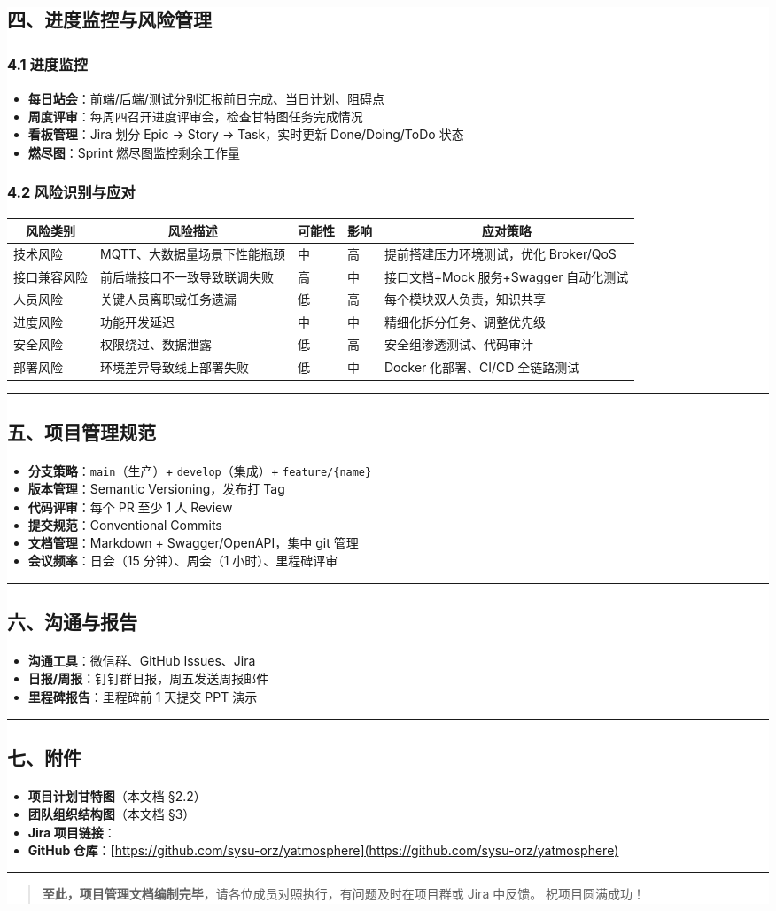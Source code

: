 
## 四、进度监控与风险管理

### 4.1 进度监控

* **每日站会**：前端/后端/测试分别汇报前日完成、当日计划、阻碍点
* **周度评审**：每周四召开进度评审会，检查甘特图任务完成情况
* **看板管理**：Jira 划分 Epic → Story → Task，实时更新 Done/Doing/ToDo 状态
* **燃尽图**：Sprint 燃尽图监控剩余工作量

### 4.2 风险识别与应对

| 风险类别     | 风险描述                     | 可能性 | 影响 | 应对策略                              |
| ------------ | ---------------------------- | ------ | ---- | ------------------------------------- |
| 技术风险     | MQTT、大数据量场景下性能瓶颈 | 中     | 高   | 提前搭建压力环境测试，优化 Broker/QoS |
| 接口兼容风险 | 前后端接口不一致导致联调失败 | 高     | 中   | 接口文档+Mock 服务+Swagger 自动化测试 |
| 人员风险     | 关键人员离职或任务遗漏       | 低     | 高   | 每个模块双人负责，知识共享            |
| 进度风险     | 功能开发延迟                 | 中     | 中   | 精细化拆分任务、调整优先级            |
| 安全风险     | 权限绕过、数据泄露           | 低     | 高   | 安全组渗透测试、代码审计              |
| 部署风险     | 环境差异导致线上部署失败     | 低     | 中   | Docker 化部署、CI/CD 全链路测试       |

---

## 五、项目管理规范

* **分支策略**：`main`（生产）+ `develop`（集成）+ `feature/{name}`
* **版本管理**：Semantic Versioning，发布打 Tag
* **代码评审**：每个 PR 至少 1 人 Review
* **提交规范**：Conventional Commits
* **文档管理**：Markdown + Swagger/OpenAPI，集中 git 管理
* **会议频率**：日会（15 分钟）、周会（1 小时）、里程碑评审

---

## 六、沟通与报告

* **沟通工具**：微信群、GitHub Issues、Jira
* **日报/周报**：钉钉群日报，周五发送周报邮件
* **里程碑报告**：里程碑前 1 天提交 PPT 演示

---

## 七、附件

* **项目计划甘特图**（本文档 §2.2）
* **团队组织结构图**（本文档 §3）
* **Jira 项目链接**：
* **GitHub 仓库**：[https://github.com/sysu-orz/yatmosphere](https://github.com/sysu-orz/yatmosphere)

---

> **至此，项目管理文档编制完毕**，请各位成员对照执行，有问题及时在项目群或 Jira 中反馈。
> 祝项目圆满成功！
